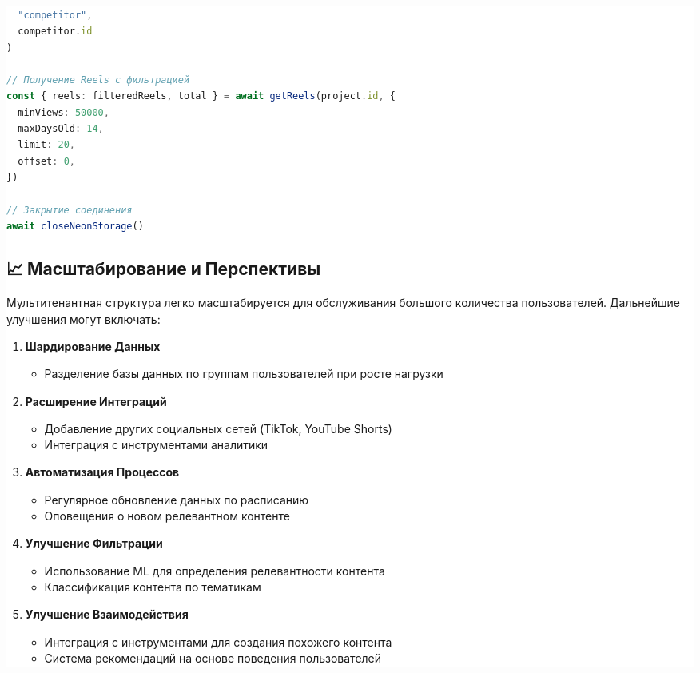 ```typescript
  "competitor",
  competitor.id
)

// Получение Reels с фильтрацией
const { reels: filteredReels, total } = await getReels(project.id, {
  minViews: 50000,
  maxDaysOld: 14,
  limit: 20,
  offset: 0,
})

// Закрытие соединения
await closeNeonStorage()
```

## 📈 Масштабирование и Перспективы

Мультитенантная структура легко масштабируется для обслуживания большого количества пользователей. Дальнейшие улучшения могут включать:

1. **Шардирование Данных**

   - Разделение базы данных по группам пользователей при росте нагрузки

2. **Расширение Интеграций**

   - Добавление других социальных сетей (TikTok, YouTube Shorts)
   - Интеграция с инструментами аналитики

3. **Автоматизация Процессов**

   - Регулярное обновление данных по расписанию
   - Оповещения о новом релевантном контенте

4. **Улучшение Фильтрации**

   - Использование ML для определения релевантности контента
   - Классификация контента по тематикам

5. **Улучшение Взаимодействия**
   - Интеграция с инструментами для создания похожего контента
   - Система рекомендаций на основе поведения пользователей
